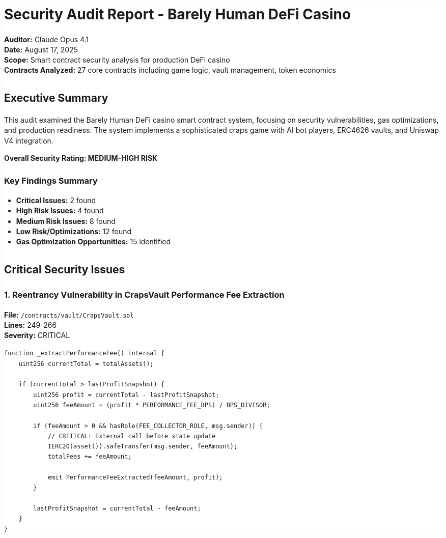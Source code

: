 # Security Audit Report - Barely Human DeFi Casino

**Auditor:** Claude Opus 4.1  
**Date:** August 17, 2025  
**Scope:** Smart contract security analysis for production DeFi casino  
**Contracts Analyzed:** 27 core contracts including game logic, vault management, token economics

## Executive Summary

This audit examined the Barely Human DeFi casino smart contract system, focusing on security vulnerabilities, gas optimizations, and production readiness. The system implements a sophisticated craps game with AI bot players, ERC4626 vaults, and Uniswap V4 integration.

**Overall Security Rating: MEDIUM-HIGH RISK**

### Key Findings Summary
- **Critical Issues:** 2 found
- **High Risk Issues:** 4 found  
- **Medium Risk Issues:** 8 found
- **Low Risk/Optimizations:** 12 found
- **Gas Optimization Opportunities:** 15 identified

## Critical Security Issues

### 1. Reentrancy Vulnerability in CrapsVault Performance Fee Extraction

**File:** `/contracts/vault/CrapsVault.sol`  
**Lines:** 249-266  
**Severity:** CRITICAL

```solidity
function _extractPerformanceFee() internal {
    uint256 currentTotal = totalAssets();
    
    if (currentTotal > lastProfitSnapshot) {
        uint256 profit = currentTotal - lastProfitSnapshot;
        uint256 feeAmount = (profit * PERFORMANCE_FEE_BPS) / BPS_DIVISOR;
        
        if (feeAmount > 0 && hasRole(FEE_COLLECTOR_ROLE, msg.sender)) {
            // CRITICAL: External call before state update
            IERC20(asset()).safeTransfer(msg.sender, feeAmount);
            totalFees += feeAmount;
            
            emit PerformanceFeeExtracted(feeAmount, profit);
        }
        
        lastProfitSnapshot = currentTotal - feeAmount;
    }
}
```
